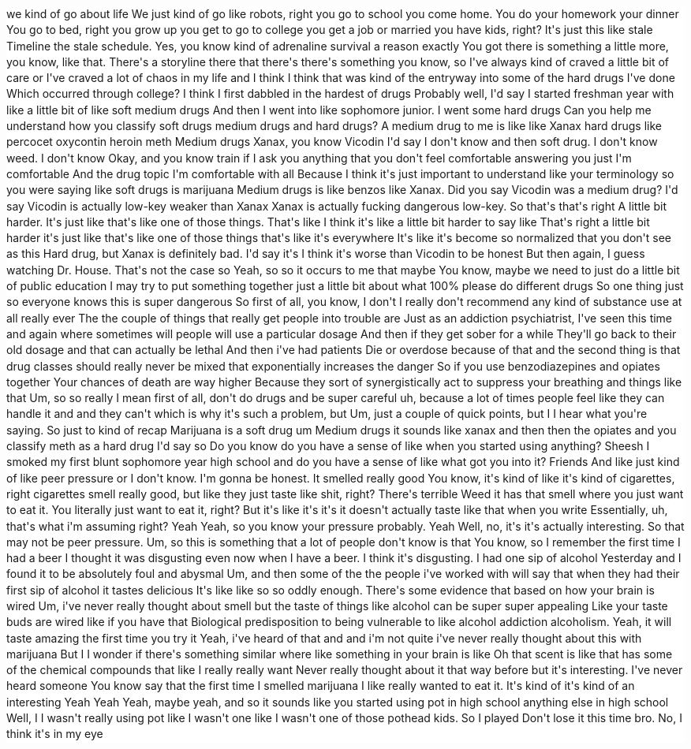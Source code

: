 we kind of go about life We just kind of go like robots, right you go to school you come home. You do your homework your dinner You go to bed, right you grow up you get to go to college you get a job or married you have kids, right? It's just this like stale Timeline the stale schedule. Yes, you know kind of adrenaline survival a reason exactly You got there is something a little more, you know, like that. There's a storyline there that there's there's something you know, so I've always kind of craved a little bit of care or I've craved a lot of chaos in my life and I think I think that was kind of the entryway into some of the hard drugs I've done Which occurred through college? I think I first dabbled in the hardest of drugs Probably well, I'd say I started freshman year with like a little bit of like soft medium drugs And then I went into like sophomore junior. I went some hard drugs Can you help me understand how you classify soft drugs medium drugs and hard drugs? A medium drug to me is like like Xanax hard drugs like percocet oxycontin heroin meth Medium drugs Xanax, you know Vicodin I'd say I don't know and then soft drug. I don't know weed. I don't know Okay, and you know train if I ask you anything that you don't feel comfortable answering you just I'm comfortable And the drug topic I'm comfortable with all Because I think it's just important to understand like your terminology so you were saying like soft drugs is marijuana Medium drugs is like benzos like Xanax. Did you say Vicodin was a medium drug? I'd say Vicodin is actually low-key weaker than Xanax Xanax is actually fucking dangerous low-key. So that's that's right A little bit harder. It's just like that's like one of those things. That's like I think it's like a little bit harder to say like That's right a little bit harder it's just like that's like one of those things that's like it's everywhere It's like it's become so normalized that you don't see as this Hard drug, but Xanax is definitely bad. I'd say it's I think it's worse than Vicodin to be honest But then again, I guess watching Dr. House. That's not the case so Yeah, so so it occurs to me that maybe You know, maybe we need to just do a little bit of public education I may try to put something together just a little bit about what 100% please do different drugs So one thing just so everyone knows this is super dangerous So first of all, you know, I don't I really don't recommend any kind of substance use at all really ever The the couple of things that really get people into trouble are Just as an addiction psychiatrist, I've seen this time and again where sometimes will people will use a particular dosage And then if they get sober for a while They'll go back to their old dosage and that can actually be lethal And then i've had patients Die or overdose because of that and the second thing is that drug classes should really never be mixed that exponentially increases the danger So if you use benzodiazepines and opiates together Your chances of death are way higher Because they sort of synergistically act to suppress your breathing and things like that Um, so so really I mean first of all, don't do drugs and be super careful uh, because a lot of times people feel like they can handle it and and they can't which is why it's such a problem, but Um, just a couple of quick points, but I I hear what you're saying. So just to kind of recap Marijuana is a soft drug um Medium drugs it sounds like xanax and then then the opiates and you classify meth as a hard drug I'd say so Do you know do you have a sense of like when you started using anything? Sheesh I smoked my first blunt sophomore year high school and do you have a sense of like what got you into it? Friends And like just kind of like peer pressure or I don't know. I'm gonna be honest. It smelled really good You know, it's kind of like it's kind of cigarettes, right cigarettes smell really good, but like they just taste like shit, right? There's terrible Weed it has that smell where you just want to eat it. You literally just want to eat it, right? But it's like it's it's it doesn't actually taste like that when you write Essentially, uh, that's what i'm assuming right? Yeah Yeah, so you know your pressure probably. Yeah Well, no, it's it's actually interesting. So that may not be peer pressure. Um, so this is something that a lot of people don't know is that You know, so I remember the first time I had a beer I thought it was disgusting even now when I have a beer. I think it's disgusting. I had one sip of alcohol Yesterday and I found it to be absolutely foul and abysmal Um, and then some of the the people i've worked with will say that when they had their first sip of alcohol it tastes delicious It's like like so so oddly enough. There's some evidence that based on how your brain is wired Um, i've never really thought about smell but the taste of things like alcohol can be super super appealing Like your taste buds are wired like if you have that Biological predisposition to being vulnerable to like alcohol addiction alcoholism. Yeah, it will taste amazing the first time you try it Yeah, i've heard of that and and i'm not quite i've never really thought about this with marijuana But I I wonder if there's something similar where like something in your brain is like Oh that scent is like that has some of the chemical compounds that like I really really want Never really thought about it that way before but it's interesting. I've never heard someone You know say that the first time I smelled marijuana I like really wanted to eat it. It's kind of it's kind of an interesting Yeah Yeah Yeah, maybe yeah, and so it sounds like you started using pot in high school anything else in high school Well, I I wasn't really using pot like I wasn't one like I wasn't one of those pothead kids. So I played Don't lose it this time bro. No, I think it's in my eye